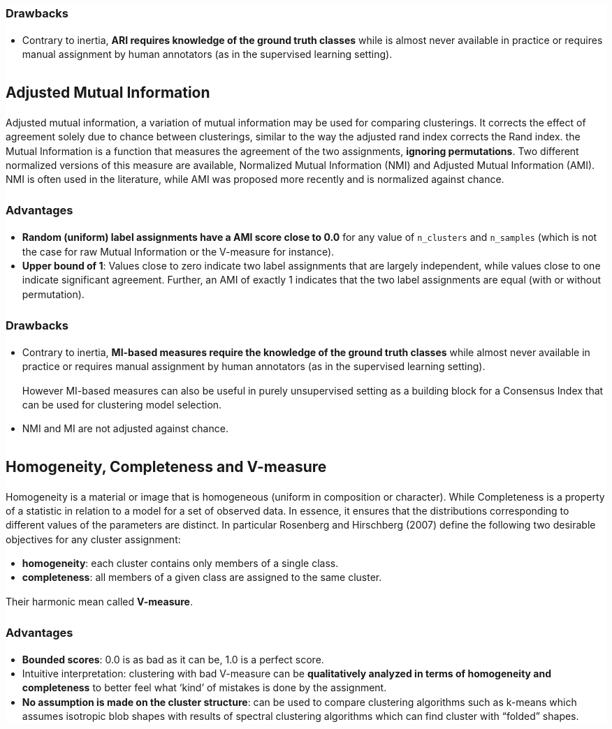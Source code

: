 ### Drawbacks

- Contrary to inertia, **ARI requires knowledge of the ground truth classes** while is almost never available in practice or requires manual assignment by human annotators (as in the supervised learning setting).

## Adjusted Mutual Information

Adjusted mutual information, a variation of mutual information may be used for comparing clusterings. It corrects the effect of agreement solely due to chance between clusterings, similar to the way the adjusted rand index corrects the Rand index. the Mutual Information is a function that measures the agreement of the two assignments, **ignoring permutations**. Two different normalized versions of this measure are available, Normalized Mutual Information (NMI) and Adjusted Mutual Information (AMI). NMI is often used in the literature, while AMI was proposed more recently and is normalized against chance.

### Advantages

- **Random (uniform) label assignments have a AMI score close to 0.0** for any value of `n_clusters` and `n_samples` (which is not the case for raw Mutual Information or the V-measure for instance).
- **Upper bound of 1**: Values close to zero indicate two label assignments that are largely independent, while values close to one indicate significant agreement. Further, an AMI of exactly 1 indicates that the two label assignments are equal (with or without permutation).

### Drawbacks

- Contrary to inertia, **MI-based measures require the knowledge of the ground truth classes** while almost never available in practice or requires manual assignment by human annotators (as in the supervised learning setting).

  However MI-based measures can also be useful in purely unsupervised setting as a building block for a Consensus Index that can be used for clustering model selection.

- NMI and MI are not adjusted against chance.

## Homogeneity, Completeness and V-measure

Homogeneity is a material or image that is homogeneous (uniform in composition or character). While Completeness is a property of a statistic in relation to a model for a set of observed data. In essence, it ensures that the distributions corresponding to different values of the parameters are distinct. In particular Rosenberg and Hirschberg (2007) define the following two desirable objectives for any cluster assignment:

- **homogeneity**: each cluster contains only members of a single class.
- **completeness**: all members of a given class are assigned to the same cluster.

Their harmonic mean called **V-measure**.

### Advantages

- **Bounded scores**: 0.0 is as bad as it can be, 1.0 is a perfect score.
- Intuitive interpretation: clustering with bad V-measure can be **qualitatively analyzed in terms of homogeneity and completeness** to better feel what ‘kind’ of mistakes is done by the assignment.
- **No assumption is made on the cluster structure**: can be used to compare clustering algorithms such as k-means which assumes isotropic blob shapes with results of spectral clustering algorithms which can find cluster with “folded” shapes.
